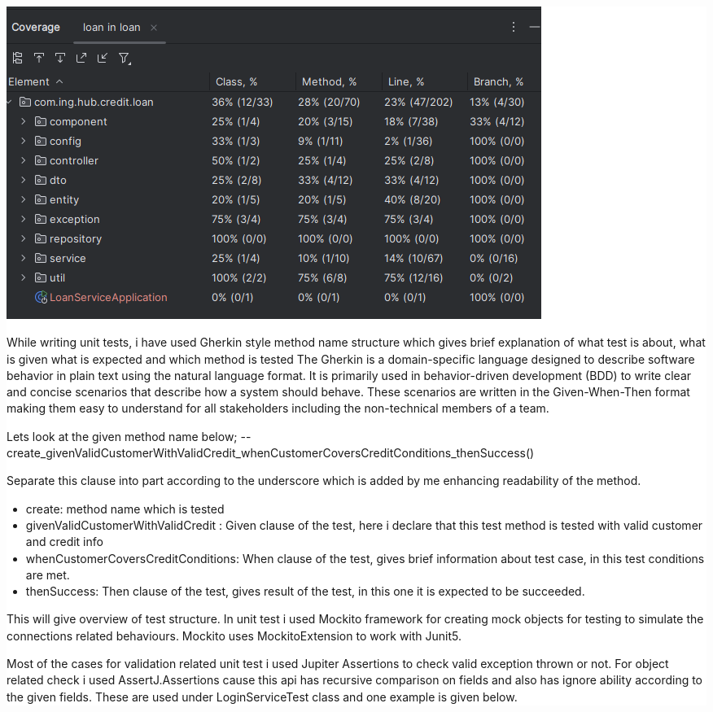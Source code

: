 ![Unit Tests Coverage-2](documents/img/unit-test-coverage-2.png)

While writing unit tests, i have used Gherkin style method name structure which gives brief explanation of
what test is about, what is given what is expected and which method is tested
The Gherkin is a domain-specific language designed to describe software behavior in plain text using the natural language format. 
It is primarily used in behavior-driven development (BDD) to write clear and concise scenarios that describe 
how a system should behave. These scenarios are written in the Given-When-Then format making them easy to understand 
for all stakeholders including the non-technical members of a team.


Lets look at the given method name below;
-- create_givenValidCustomerWithValidCredit_whenCustomerCoversCreditConditions_thenSuccess()
 
Separate this clause into part according to the underscore which is added by me enhancing readability of the method.
* create:  method name which is tested
* givenValidCustomerWithValidCredit : Given clause of the test, here i declare that this test method is tested with valid customer and credit info
* whenCustomerCoversCreditConditions: When clause of the test, gives brief information about test case, in this test conditions are met.
* thenSuccess:  Then clause of the test, gives result of the test, in this one it is expected to be succeeded.

This will give overview of test structure. In unit test i used Mockito framework for creating mock objects for testing to simulate the 
connections related behaviours. Mockito uses MockitoExtension to work with Junit5.

Most of the cases for validation related unit test i used Jupiter Assertions  to check valid exception thrown or not.
For object related check i used AssertJ.Assertions  cause  this api has recursive comparison on fields and also has ignore ability according
to the given fields. These are used under LoginServiceTest class and one example is given below.
